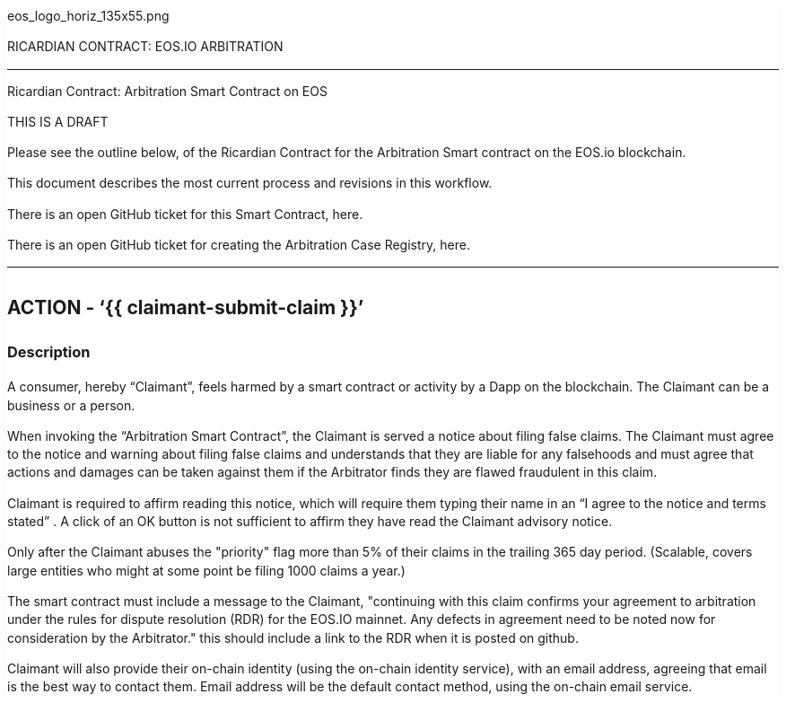 ﻿eos_logo_horiz_135x55.png 

RICARDIAN CONTRACT:
EOS.IO ARBITRATION


________________


Ricardian Contract:
Arbitration Smart Contract on EOS


THIS IS A DRAFT


Please see the outline below, of the Ricardian Contract for the Arbitration Smart contract on the EOS.io blockchain.


This document describes the most current process and revisions in this workflow.


There is an open GitHub ticket for this Smart Contract, here.


There is an open GitHub ticket for creating the Arbitration Case Registry, here.




________________
## ACTION - ‘{{ claimant-submit-claim }}’
### Description
A consumer, hereby “Claimant”, feels harmed by a smart contract or activity by a Dapp on the blockchain. The Claimant can be a business or a person.


When invoking the “Arbitration Smart Contract”, the Claimant is served a notice about filing false claims.  The Claimant must agree to the notice and warning about filing false claims and understands that they are liable for any falsehoods and must agree that actions and damages can be taken against them if the Arbitrator finds they are flawed fraudulent in this claim.


Claimant is required to affirm reading this notice, which will require them typing their name in an “I agree to the notice and terms stated” . A click of an OK button is not sufficient to affirm they have read the Claimant advisory notice.


Only after the Claimant abuses the "priority" flag more than 5% of their claims in the trailing 365 day period. (Scalable, covers large entities who might at some point be filing 1000 claims a year.)


The smart contract must include a message to the Claimant, "continuing with this claim confirms your agreement to arbitration under the rules for dispute resolution (RDR) for the EOS.IO mainnet.  Any defects in agreement need to be noted now for consideration by the Arbitrator."  this should include a link to the RDR when it is posted on github.


Claimant will also provide their on-chain identity (using the on-chain identity service), with an email address, agreeing that email is the best way to contact them.  Email address will be the default contact method, using the on-chain email service.
